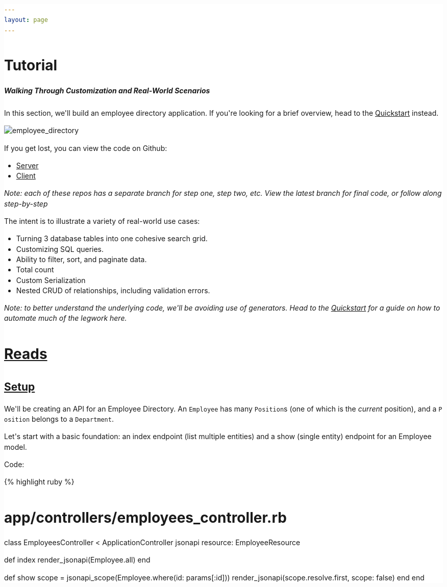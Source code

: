 ```yaml
---
layout: page
---
```


Tutorial
==========

##### Walking Through Customization and Real-World Scenarios

In this section, we'll build an employee directory application.
If you're looking for a brief overview, head to the
[Quickstart]({{site.github.url}}/quickstart)
instead.

![employee_directory]({{site.github.url}}/assets/img/employee_directory.gif)

If you get lost, you can view the code on Github:

* [Server](https://github.com/jsonapi-suite/employee_directory)
* [Client](https://github.com/jsonapi-suite/employee-directory)

*Note: each of these repos has a separate branch for step one,
step two, etc. View the latest branch for final code, or follow along
step-by-step*

The intent is to illustrate a variety of real-world use cases:

* Turning 3 database tables into one cohesive search grid.
* Customizing SQL queries.
* Ability to filter, sort, and paginate data.
* Total count
* Custom Serialization
* Nested CRUD of relationships, including validation errors.

*Note: to better understand the underlying code, we'll be avoiding use
of generators. Head to the [Quickstart]({{site.github.url}}/quickstart) for a guide on how
to automate much of the legwork here.*

# <a name="reads" href='#reads'>Reads</a>
## <a name="reads-setup" href='#reads-setup'>Setup</a>

We'll be creating an API for an Employee Directory. An `Employee` has many `Position`s (one of which is the *current* position), and a `Position` belongs to a `Department`.

Let's start with a basic foundation: an index endpoint (list multiple
entities) and a show (single entity) endpoint for an Employee model.

Code:

{% highlight ruby %}
# app/controllers/employees_controller.rb
class EmployeesController < ApplicationController
  jsonapi resource: EmployeeResource

  def index
    render_jsonapi(Employee.all)
  end

  def show
    scope = jsonapi_scope(Employee.where(id: params[:id]))
    render_jsonapi(scope.resolve.first, scope: false)
  end
end